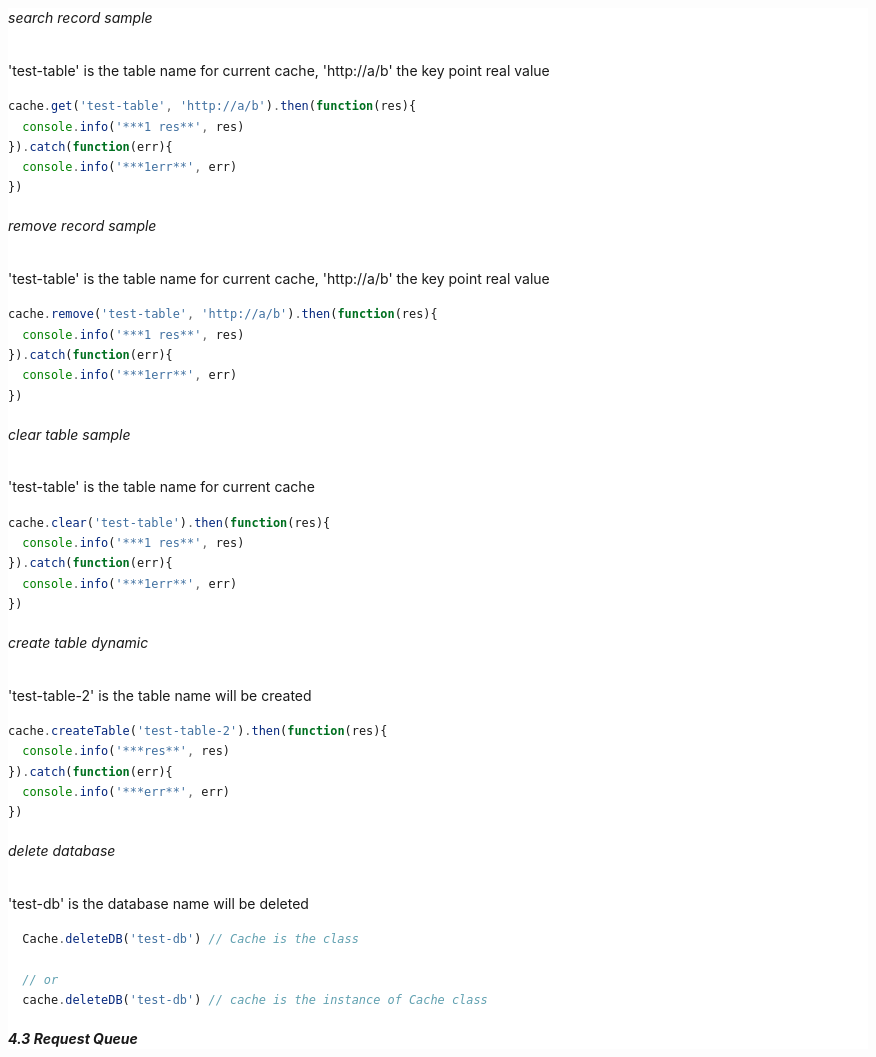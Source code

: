 ###### search record sample
'test-table' is the table name for current cache, 'http://a/b' the key point real value

```javascript 
cache.get('test-table', 'http://a/b').then(function(res){
  console.info('***1 res**', res)
}).catch(function(err){
  console.info('***1err**', err)
})
```

###### remove record sample
'test-table' is the table name for current cache, 'http://a/b' the key point real value

```javascript 
cache.remove('test-table', 'http://a/b').then(function(res){
  console.info('***1 res**', res)
}).catch(function(err){
  console.info('***1err**', err)
})
```

###### clear table sample
'test-table' is the table name for current cache

```javascript 
cache.clear('test-table').then(function(res){
  console.info('***1 res**', res)
}).catch(function(err){
  console.info('***1err**', err)
})
```

###### create table dynamic
'test-table-2' is the table name will be created

```javascript 
cache.createTable('test-table-2').then(function(res){
  console.info('***res**', res)
}).catch(function(err){
  console.info('***err**', err)
})
```
###### delete database
'test-db' is the database name will be deleted
```javascript
  Cache.deleteDB('test-db') // Cache is the class

  // or
  cache.deleteDB('test-db') // cache is the instance of Cache class

```


##### <a name="chapter-4-3" id="chapter-4-3">4.3 Request Queue</a>
